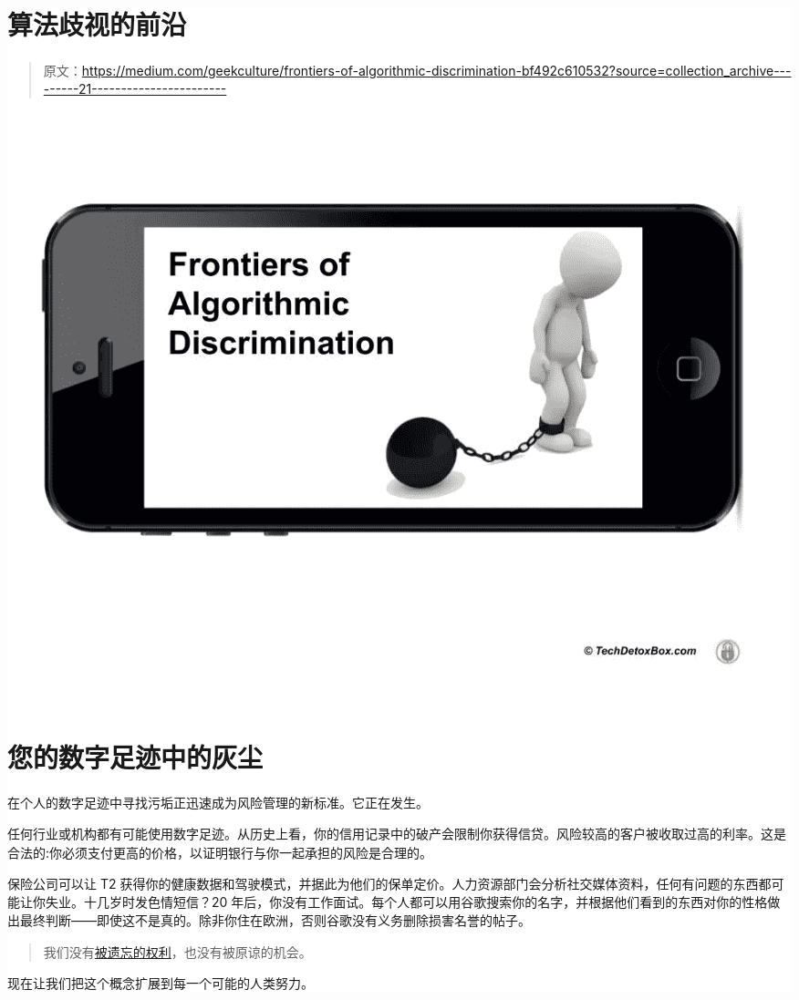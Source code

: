# 算法歧视的前沿

> 原文：<https://medium.com/geekculture/frontiers-of-algorithmic-discrimination-bf492c610532?source=collection_archive---------21----------------------->

![](img/e0478f1abb041111d3e0dbc6cbe4485c.png)

# 您的数字足迹中的灰尘

在个人的数字足迹中寻找污垢正迅速成为风险管理的新标准。它正在发生。

任何行业或机构都有可能使用数字足迹。从历史上看，你的信用记录中的破产会限制你获得信贷。风险较高的客户被收取过高的利率。这是合法的:你必须支付更高的价格，以证明银行与你一起承担的风险是合理的。

保险公司可以让 T2 获得你的健康数据和驾驶模式，并据此为他们的保单定价。人力资源部门会分析社交媒体资料，任何有问题的东西都可能让你失业。十几岁时发色情短信？20 年后，你没有工作面试。每个人都可以用谷歌搜索你的名字，并根据他们看到的东西对你的性格做出最终判断——即使这不是真的。除非你住在欧洲，否则谷歌没有义务删除损害名誉的帖子。

> 我们没有[被遗忘的权利](https://gdpr.eu/right-to-be-forgotten/)，也没有被原谅的机会。

现在让我们把这个概念扩展到每一个可能的人类努力。
